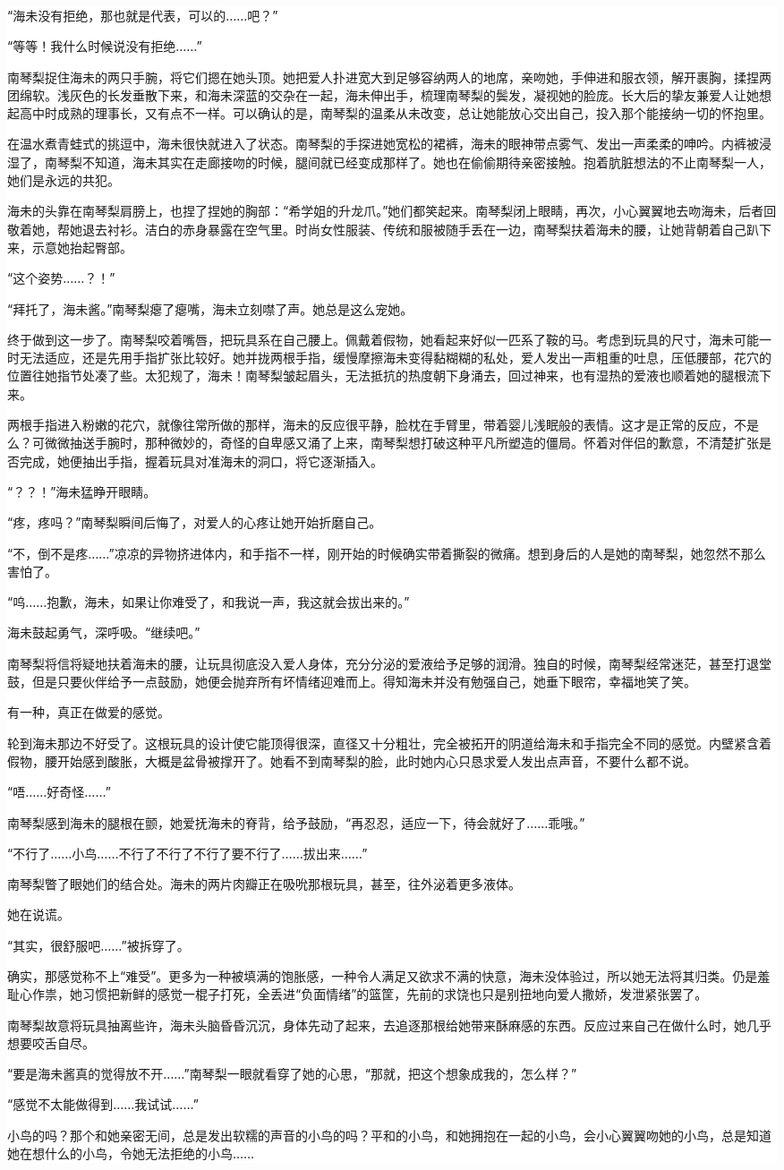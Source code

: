 “海未没有拒绝，那也就是代表，可以的……吧？”

“等等！我什么时候说没有拒绝……”

南琴梨捉住海未的两只手腕，将它们摁在她头顶。她把爱人扑进宽大到足够容纳两人的地席，亲吻她，手伸进和服衣领，解开裹胸，揉捏两团绵软。浅灰色的长发垂散下来，和海未深蓝的交杂在一起，海未伸出手，梳理南琴梨的鬓发，凝视她的脸庞。长大后的挚友兼爱人让她想起高中时成熟的理事长，又有点不一样。可以确认的是，南琴梨的温柔从未改变，总让她能放心交出自己，投入那个能接纳一切的怀抱里。

在温水煮青蛙式的挑逗中，海未很快就进入了状态。南琴梨的手探进她宽松的裙裤，海未的眼神带点雾气、发出一声柔柔的呻吟。内裤被浸湿了，南琴梨不知道，海未其实在走廊接吻的时候，腿间就已经变成那样了。她也在偷偷期待亲密接触。抱着肮脏想法的不止南琴梨一人，她们是永远的共犯。

海未的头靠在南琴梨肩膀上，也捏了捏她的胸部：“希学姐的升龙爪。”她们都笑起来。南琴梨闭上眼睛，再次，小心翼翼地去吻海未，后者回敬着她，帮她退去衬衫。洁白的赤身暴露在空气里。时尚女性服装、传统和服被随手丢在一边，南琴梨扶着海未的腰，让她背朝着自己趴下来，示意她抬起臀部。

“这个姿势……？！”

“拜托了，海未酱。”南琴梨瘪了瘪嘴，海未立刻噤了声。她总是这么宠她。

终于做到这一步了。南琴梨咬着嘴唇，把玩具系在自己腰上。佩戴着假物，她看起来好似一匹系了鞍的马。考虑到玩具的尺寸，海未可能一时无法适应，还是先用手指扩张比较好。她并拢两根手指，缓慢摩擦海未变得黏糊糊的私处，爱人发出一声粗重的吐息，压低腰部，花穴的位置往她指节处凑了些。太犯规了，海未！南琴梨皱起眉头，无法抵抗的热度朝下身涌去，回过神来，也有湿热的爱液也顺着她的腿根流下来。

两根手指进入粉嫩的花穴，就像往常所做的那样，海未的反应很平静，脸枕在手臂里，带着婴儿浅眠般的表情。这才是正常的反应，不是么？可微微抽送手腕时，那种微妙的，奇怪的自卑感又涌了上来，南琴梨想打破这种平凡所塑造的僵局。怀着对伴侣的歉意，不清楚扩张是否完成，她便抽出手指，握着玩具对准海未的洞口，将它逐渐插入。

“？？！”海未猛睁开眼睛。

“疼，疼吗？”南琴梨瞬间后悔了，对爱人的心疼让她开始折磨自己。

“不，倒不是疼……”凉凉的异物挤进体内，和手指不一样，刚开始的时候确实带着撕裂的微痛。想到身后的人是她的南琴梨，她忽然不那么害怕了。

“呜……抱歉，海未，如果让你难受了，和我说一声，我这就会拔出来的。”

海未鼓起勇气，深呼吸。“继续吧。”

南琴梨将信将疑地扶着海未的腰，让玩具彻底没入爱人身体，充分分泌的爱液给予足够的润滑。独自的时候，南琴梨经常迷茫，甚至打退堂鼓，但是只要伙伴给予一点鼓励，她便会抛弃所有坏情绪迎难而上。得知海未并没有勉强自己，她垂下眼帘，幸福地笑了笑。

有一种，真正在做爱的感觉。

轮到海未那边不好受了。这根玩具的设计使它能顶得很深，直径又十分粗壮，完全被拓开的阴道给海未和手指完全不同的感觉。内壁紧含着假物，腰开始感到酸胀，大概是盆骨被撑开了。她看不到南琴梨的脸，此时她内心只恳求爱人发出点声音，不要什么都不说。

“唔……好奇怪……”

南琴梨感到海未的腿根在颤，她爱抚海未的脊背，给予鼓励，“再忍忍，适应一下，待会就好了……乖哦。”

“不行了……小鸟……不行了不行了不行了要不行了……拔出来……”

南琴梨瞥了眼她们的结合处。海未的两片肉瓣正在吸吮那根玩具，甚至，往外泌着更多液体。

她在说谎。

“其实，很舒服吧……”被拆穿了。

确实，那感觉称不上“难受”。更多为一种被填满的饱胀感，一种令人满足又欲求不满的快意，海未没体验过，所以她无法将其归类。仍是羞耻心作祟，她习惯把新鲜的感觉一棍子打死，全丢进“负面情绪”的篮筐，先前的求饶也只是别扭地向爱人撒娇，发泄紧张罢了。

南琴梨故意将玩具抽离些许，海未头脑昏昏沉沉，身体先动了起来，去追逐那根给她带来酥麻感的东西。反应过来自己在做什么时，她几乎想要咬舌自尽。

“要是海未酱真的觉得放不开……”南琴梨一眼就看穿了她的心思，“那就，把这个想象成我的，怎么样？”

“感觉不太能做得到……我试试……”

小鸟的吗？那个和她亲密无间，总是发出软糯的声音的小鸟的吗？平和的小鸟，和她拥抱在一起的小鸟，会小心翼翼吻她的小鸟，总是知道她在想什么的小鸟，令她无法拒绝的小鸟……
